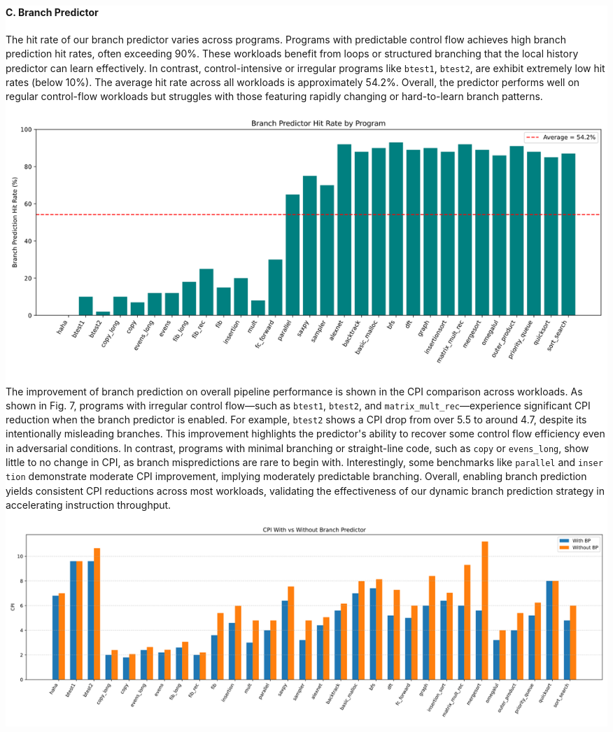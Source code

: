 #### C. Branch Predictor 

The hit rate of our branch predictor varies across programs. Programs with predictable control flow achieves high branch prediction hit rates, often exceeding 90%. These workloads benefit from loops or structured branching that the local history predictor can learn effectively. In contrast, control-intensive or irregular programs like `btest1`, `btest2`, are exhibit extremely low hit rates (below 10%). The average hit rate across all workloads is approximately 54.2%. Overall, the predictor performs well on regular control-flow workloads but struggles with those featuring rapidly changing or hard-to-learn branch patterns.

![bp_rate](imgs/bp_rate.svg)

The improvement of branch prediction on overall pipeline performance is shown in the CPI comparison across workloads. As shown in Fig. 7, programs with irregular control flow—such as `btest1`, `btest2`, and `matrix_mult_rec`—experience significant CPI reduction when the branch predictor is enabled. For example, `btest2` shows a CPI drop from over 5.5 to around 4.7, despite its intentionally misleading branches. This improvement highlights the predictor's ability to recover some control flow efficiency even in adversarial conditions. In contrast, programs with minimal branching or straight-line code, such as `copy` or `evens_long`, show little to no change in CPI, as branch mispredictions are rare to begin with. Interestingly, some benchmarks like `parallel` and `insertion` demonstrate moderate CPI improvement, implying moderately predictable branching. Overall, enabling branch prediction yields consistent CPI reductions across most workloads, validating the effectiveness of our dynamic branch prediction strategy in accelerating instruction throughput.

![perf_bp](imgs/perf_bp.svg)

